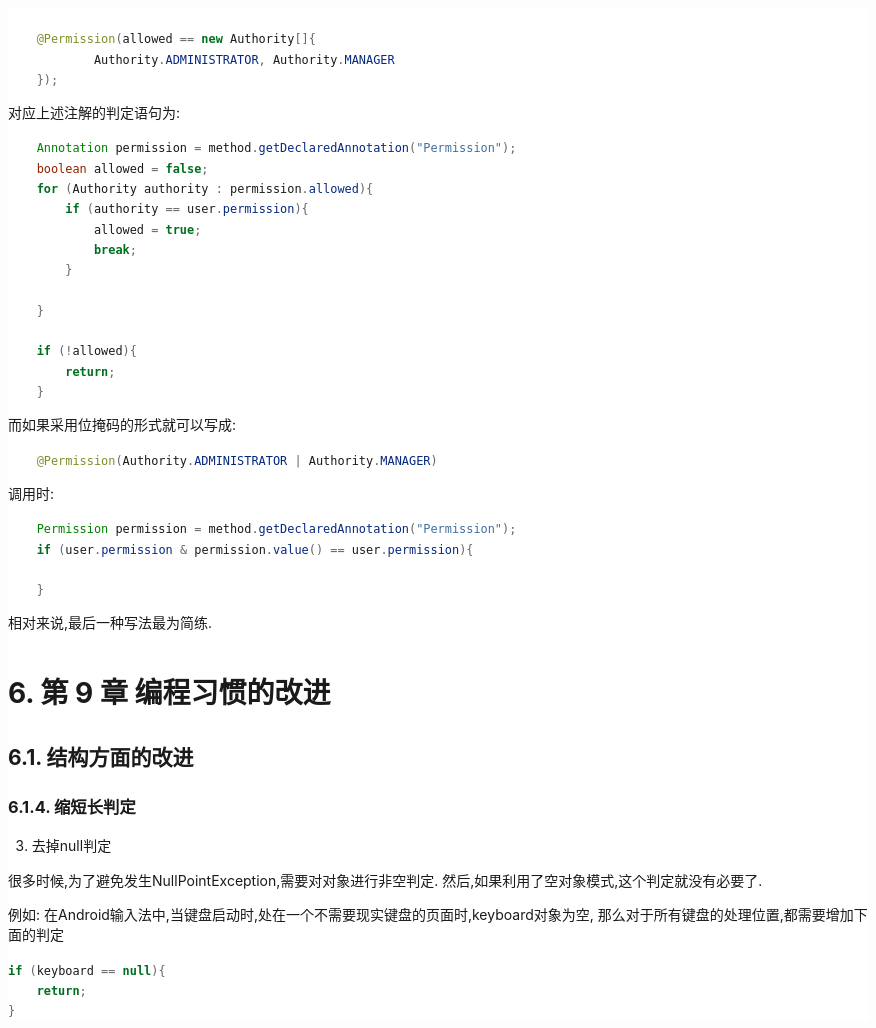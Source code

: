 ```java    
    
    @Permission(allowed == new Authority[]{
            Authority.ADMINISTRATOR, Authority.MANAGER
    });
```

对应上述注解的判定语句为:
```java
    Annotation permission = method.getDeclaredAnnotation("Permission");
    boolean allowed = false;
    for (Authority authority : permission.allowed){
        if (authority == user.permission){
            allowed = true;
            break;
        }
                
    }
    
    if (!allowed){
        return;
    }
```

而如果采用位掩码的形式就可以写成:
```java
    @Permission(Authority.ADMINISTRATOR | Authority.MANAGER)
```
调用时:
```java    
    Permission permission = method.getDeclaredAnnotation("Permission");
    if (user.permission & permission.value() == user.permission){
        
    }
```

相对来说,最后一种写法最为简练.

# 6. 第 9 章 编程习惯的改进

## 6.1. 结构方面的改进

### 6.1.4. 缩短长判定

3. 去掉null判定 

很多时候,为了避免发生NullPointException,需要对对象进行非空判定.
然后,如果利用了空对象模式,这个判定就没有必要了.

例如: 在Android输入法中,当键盘启动时,处在一个不需要现实键盘的页面时,keyboard对象为空, 那么对于所有键盘的处理位置,都需要增加下面的判定

```java
if (keyboard == null){
    return;
}

```
